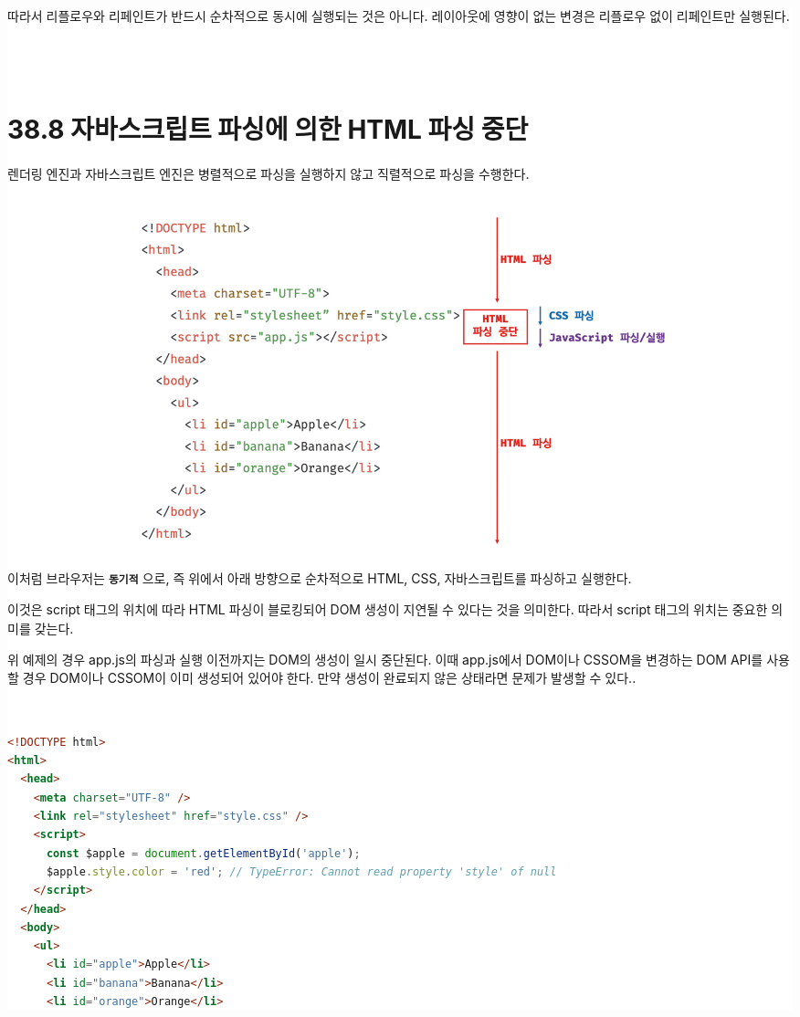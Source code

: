 따라서 리플로우와 리페인트가 반드시 순차적으로 동시에 실행되는 것은 아니다. 레이아웃에 영향이 없는 변경은 리플로우 없이 리페인트만 실행된다.

<br />
<br />

# 38.8 자바스크립트 파싱에 의한 HTML 파싱 중단

렌더링 엔진과 자바스크립트 엔진은 병렬적으로 파싱을 실행하지 않고 직렬적으로 파싱을 수행한다.

<p align="center">
  <img src="./images/직렬적_파싱.png" alt="직렬적 파싱" width=600 />
</p>

이처럼 브라우저는 **`동기적`** 으로, 즉 위에서 아래 방향으로 순차적으로 HTML, CSS, 자바스크립트를 파싱하고 실행한다.

이것은 script 태그의 위치에 따라 HTML 파싱이 블로킹되어 DOM 생성이 지연될 수 있다는 것을 의미한다. 따라서 script 태그의 위치는 중요한 의미를 갖는다.

위 예제의 경우 app.js의 파싱과 실행 이전까지는 DOM의 생성이 일시 중단된다. 이때 app.js에서 DOM이나 CSSOM을 변경하는 DOM API를 사용할 경우 DOM이나 CSSOM이 이미 생성되어 있어야 한다. 만약 생성이 완료되지 않은 상태라면 문제가 발생할 수 있다..

<br />

```html
<!DOCTYPE html>
<html>
  <head>
    <meta charset="UTF-8" />
    <link rel="stylesheet" href="style.css" />
    <script>
      const $apple = document.getElementById('apple');
      $apple.style.color = 'red'; // TypeError: Cannot read property 'style' of null
    </script>
  </head>
  <body>
    <ul>
      <li id="apple">Apple</li>
      <li id="banana">Banana</li>
      <li id="orange">Orange</li>
```